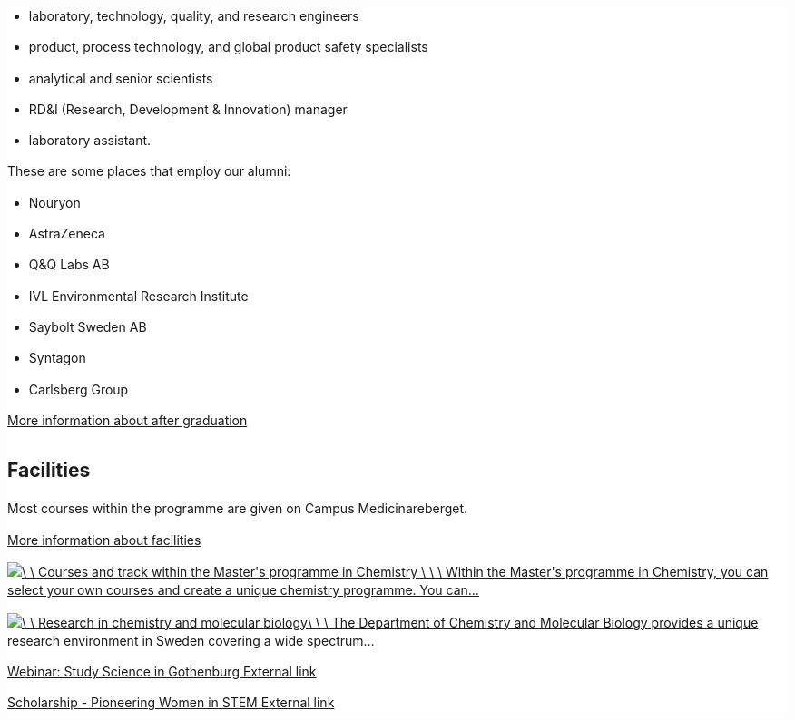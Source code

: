 - laboratory, technology, quality, and research engineers

- product, process technology, and global product safety specialists

- analytical and senior scientists

- RD&I (Research, Development & Innovation) manager
- laboratory assistant.

These are some places that employ our alumni:

- Nouryon

- AstraZeneca

- Q&Q Labs AB

- IVL Environmental Research Institute

- Saybolt Sweden AB

- Syntagon

- Carlsberg Group

[More information about after graduation](https://www.gu.se/en/study-gothenburg/what-does-a-chemist-do)

## Facilities

Most courses within the programme are given on Campus Medicinareberget.

[More information about facilities](https://www.gu.se/en/study-gothenburg/campus-medicinareberget)

[![](/sites/default/files/dynamic-image/dynamic_image_2188_218/public/2020-10/courses-and-track-masters-chemistry.jpg?media_id=22932&width=1904&height=208)\\
\\
Courses and track within the Master's programme in Chemistry \\
\\
\\
Within the Master's programme in Chemistry, you can select your own courses and create a unique chemistry programme. You can…](/en/study-gothenburg/courses-and-track-within-the-masters-programme-in-chemistry)

[![](/sites/default/files/dynamic-image/dynamic_image_2188_218/public/2020-03/forskning-institutionen-for-kemi-och-molekylarbiologi_0.jpg?media_id=2417&width=1904&height=208)\\
\\
Research in chemistry and molecular biology\\
\\
\\
The Department of Chemistry and Molecular Biology provides a unique research environment in Sweden covering a wide spectrum…](/en/chemistry-molecular-biology/our-research)

[Webinar: Study Science in Gothenburg External link](https://youtu.be/DJuaWudeEQk?si=1F90FcTvWGtw-JPB "External link")

[Scholarship - Pioneering Women in STEM External link](https://si.se/en/apply/scholarships/pioneeringwomeninstem/ "External link")
